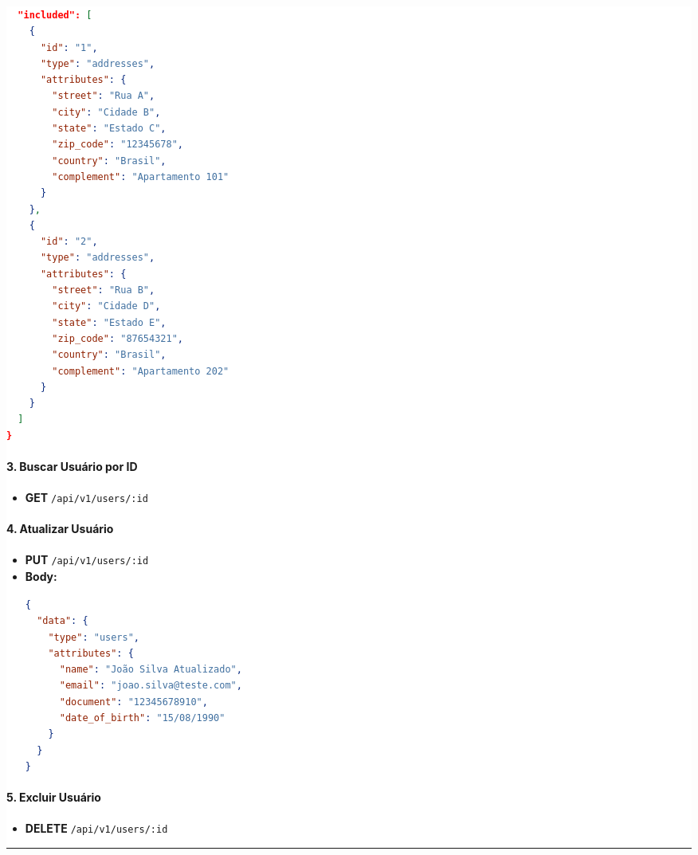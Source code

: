   ```json
    "included": [
      {
        "id": "1",
        "type": "addresses",
        "attributes": {
          "street": "Rua A",
          "city": "Cidade B",
          "state": "Estado C",
          "zip_code": "12345678",
          "country": "Brasil",
          "complement": "Apartamento 101"
        }
      },
      {
        "id": "2",
        "type": "addresses",
        "attributes": {
          "street": "Rua B",
          "city": "Cidade D",
          "state": "Estado E",
          "zip_code": "87654321",
          "country": "Brasil",
          "complement": "Apartamento 202"
        }
      }
    ]
  }
  ```

#### **3. Buscar Usuário por ID**
- **GET** `/api/v1/users/:id`

#### **4. Atualizar Usuário**
- **PUT** `/api/v1/users/:id`
- **Body:**
  ```json
  {
    "data": {
      "type": "users",
      "attributes": {
        "name": "João Silva Atualizado",
        "email": "joao.silva@teste.com",
        "document": "12345678910",
        "date_of_birth": "15/08/1990"
      }
    }
  }
  ```

#### **5. Excluir Usuário**
- **DELETE** `/api/v1/users/:id`

---